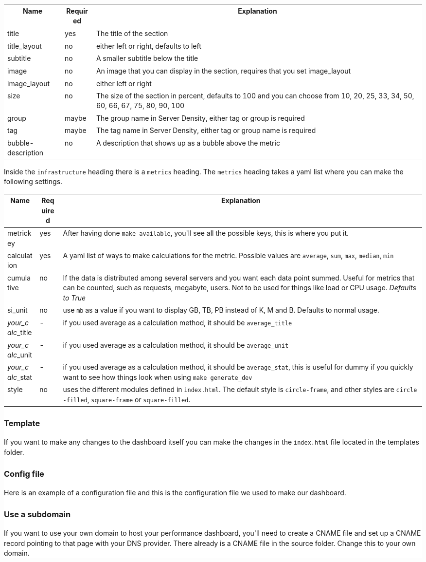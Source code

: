 | Name       | Required  | Explanation |
|----------- | --------- | ----------- |
| title      | yes       | The title of the section |
| title_layout | no      | either left or right, defaults to left |
| subtitle   | no        | A smaller subtitle below the title |
| image      | no        | An image that you can display in the section, requires that you set image_layout |
| image_layout | no      | either left or right |
| size       | no        | The size of the section in percent, defaults to 100 and you can choose from 10, 20, 25, 33, 34, 50, 60, 66, 67, 75, 80, 90, 100 |
| group      | maybe     | The group name in Server Density, either tag or group is required |
| tag        | maybe     | The tag name in Server Density, either tag or group name is required |
| bubble-description | no | A description that shows up as a bubble above the metric |

Inside the `infrastructure` heading there is a `metrics` heading. The `metrics` heading takes a yaml list where you can make the following settings.  

| Name       | Required | Explanation |
|----------  | -------- | ----------- |
| metrickey  | yes      | After having done `make available`, you'll see all the possible keys, this is where you put it. |
| calculation | yes     | A yaml list of ways to make calculations for the metric. Possible values are `average`, `sum`, `max`, `median`, `min` |
| cumulative | no       | If the data is distributed among several servers and you want each data point summed. Useful for metrics that can be counted, such as requests, megabyte, users. Not to be used for things like load or CPU usage. *Defaults to True*| 
| si_unit    | no       | use `mb` as a value if you want to display GB, TB, PB instead of K, M and B. Defaults to normal usage. 
| *your_calc*_title | - | if you used average as a calculation method, it should be `average_title` |
| *your_calc*_unit | -  | if you used average as a calculation method, it should be `average_unit` |
| *your_calc*_stat | -  | if you used average as a calculation method, it should be `average_stat`, this is useful for dummy if you quickly want to see how things look when using `make generate_dev` |
| style      | no       | uses the different modules defined in `index.html`. The default style is `circle-frame`, and other styles are `circle-filled`, `square-frame` or `square-filled`. 

### Template
If you want to make any changes to the dashboard itself you can make the changes in the `index.html` file located in the templates folder.

### Config file
Here is an example of a [configuration file](https://github.com/serverdensity/performance-dashboard/blob/master/conf_dev.yml) and this is the [configuration file](https://github.com/serverdensity/performance-dashboard/blob/master/conf.yml) we used to make our dashboard. 

### Use a subdomain

If you want to use your own domain to host your performance dashboard, you'll need to create a CNAME file and set up a CNAME record pointing to that page with your DNS provider. There already is a CNAME file in the source folder. Change this to your own domain. 
